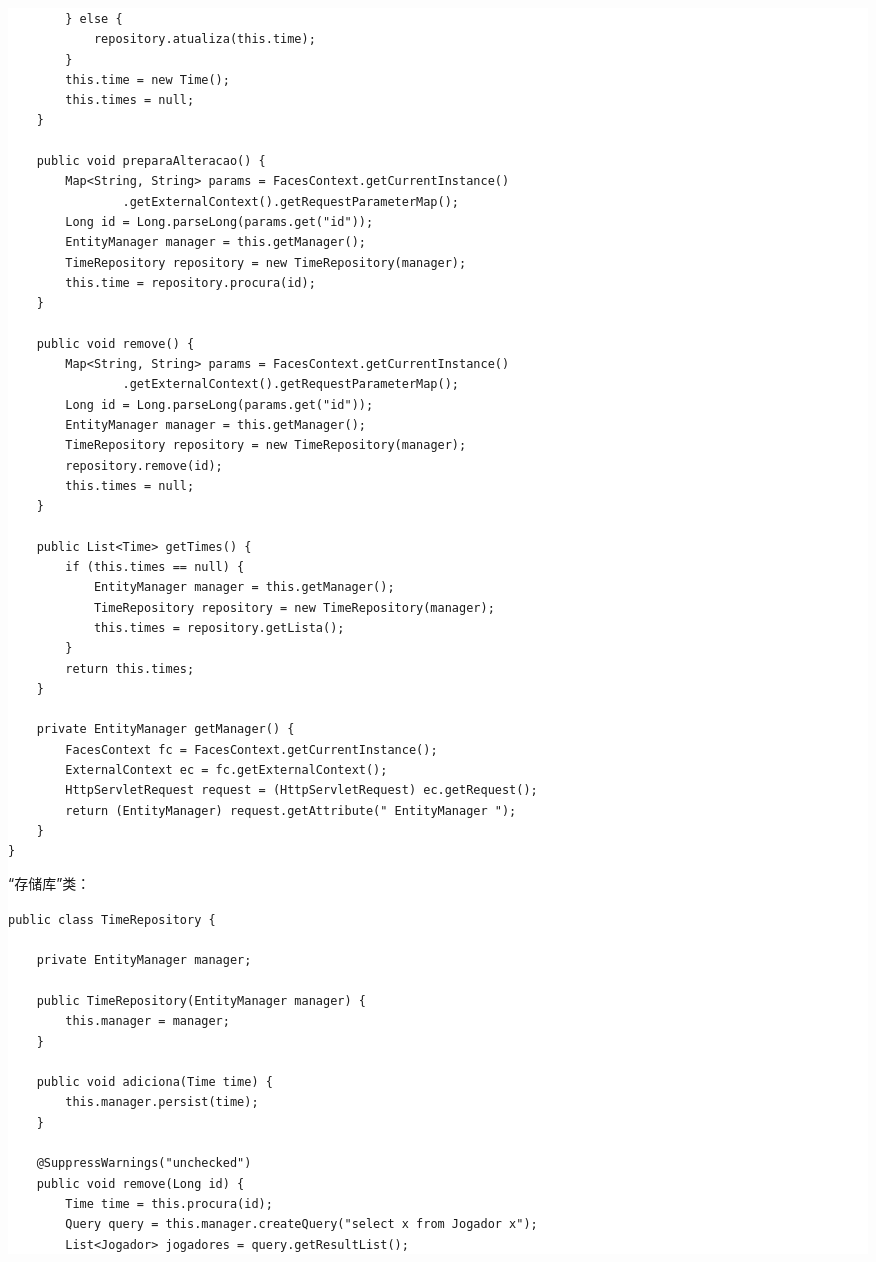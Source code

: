 ```
        } else {
            repository.atualiza(this.time);
        }
        this.time = new Time();
        this.times = null;
    }

    public void preparaAlteracao() {
        Map<String, String> params = FacesContext.getCurrentInstance()
                .getExternalContext().getRequestParameterMap();
        Long id = Long.parseLong(params.get("id"));
        EntityManager manager = this.getManager();
        TimeRepository repository = new TimeRepository(manager);
        this.time = repository.procura(id);
    }

    public void remove() {
        Map<String, String> params = FacesContext.getCurrentInstance()
                .getExternalContext().getRequestParameterMap();
        Long id = Long.parseLong(params.get("id"));
        EntityManager manager = this.getManager();
        TimeRepository repository = new TimeRepository(manager);
        repository.remove(id);
        this.times = null;
    }

    public List<Time> getTimes() {
        if (this.times == null) {
            EntityManager manager = this.getManager();
            TimeRepository repository = new TimeRepository(manager);
            this.times = repository.getLista();
        }
        return this.times;
    }

    private EntityManager getManager() {
        FacesContext fc = FacesContext.getCurrentInstance();
        ExternalContext ec = fc.getExternalContext();
        HttpServletRequest request = (HttpServletRequest) ec.getRequest();
        return (EntityManager) request.getAttribute(" EntityManager ");
    }
} 
```

“存储库”类：

```
public class TimeRepository {

    private EntityManager manager;

    public TimeRepository(EntityManager manager) {
        this.manager = manager;
    }

    public void adiciona(Time time) {
        this.manager.persist(time);
    }

    @SuppressWarnings("unchecked")
    public void remove(Long id) {
        Time time = this.procura(id);
        Query query = this.manager.createQuery("select x from Jogador x");
        List<Jogador> jogadores = query.getResultList();
```